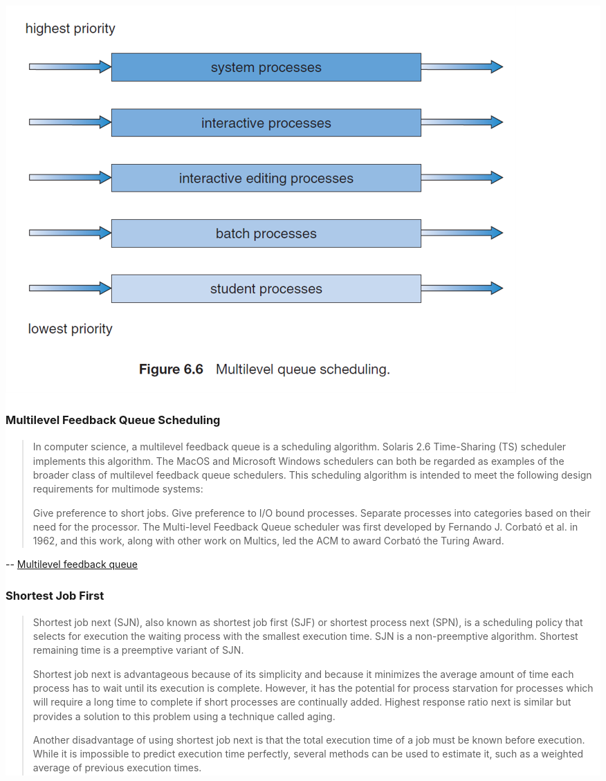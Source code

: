 ![](level_priorities.png)


### Multilevel Feedback Queue Scheduling

> In computer science, a multilevel feedback queue is a scheduling algorithm. Solaris 2.6 Time-Sharing (TS) scheduler implements this algorithm. The MacOS and Microsoft Windows schedulers can both be regarded as examples of the broader class of multilevel feedback queue schedulers. This scheduling algorithm is intended to meet the following design requirements for multimode systems:
> 
> Give preference to short jobs.
Give preference to I/O bound processes.
Separate processes into categories based on their need for the processor.
The Multi-level Feedback Queue scheduler was first developed by Fernando J. Corbató et al. in 1962, and this work, along with other work on Multics, led the ACM to award Corbató the Turing Award.

-- [Multilevel feedback queue](https://en.wikipedia.org/wiki/Multilevel_feedback_queue)

### Shortest Job First

> Shortest job next (SJN), also known as shortest job first (SJF) or shortest process next (SPN), is a scheduling policy that selects for execution the waiting process with the smallest execution time. SJN is a non-preemptive algorithm. Shortest remaining time is a preemptive variant of SJN.
> 
> Shortest job next is advantageous because of its simplicity and because it minimizes the average amount of time each process has to wait until its execution is complete. However, it has the potential for process starvation for processes which will require a long time to complete if short processes are continually added. Highest response ratio next is similar but provides a solution to this problem using a technique called aging.
> 
> Another disadvantage of using shortest job next is that the total execution time of a job must be known before execution. While it is impossible to predict execution time perfectly, several methods can be used to estimate it, such as a weighted average of previous execution times.
> 